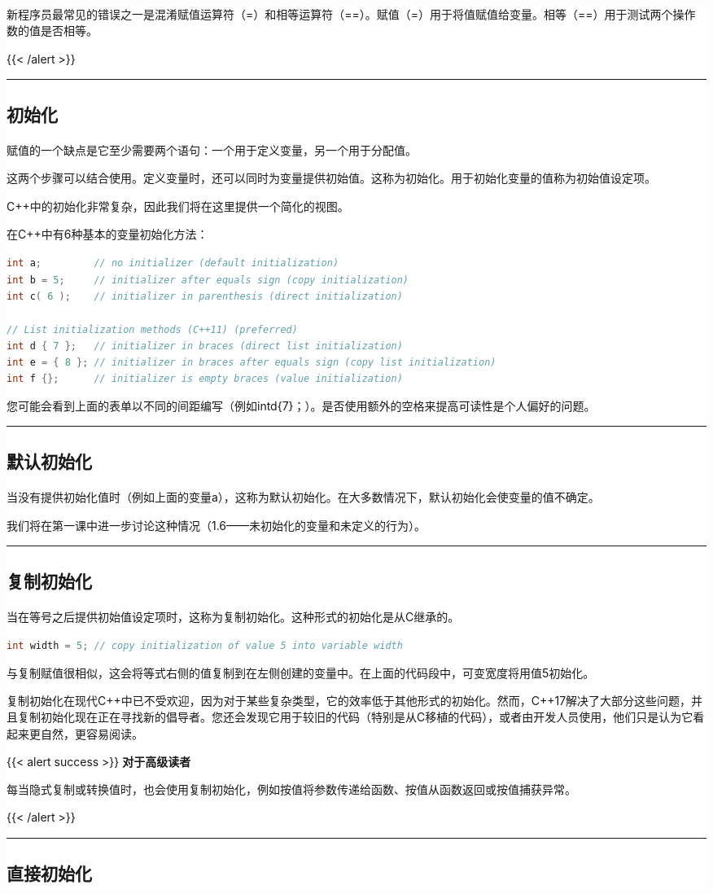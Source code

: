 新程序员最常见的错误之一是混淆赋值运算符（=）和相等运算符（==）。赋值（=）用于将值赋值给变量。相等（==）用于测试两个操作数的值是否相等。

{{< /alert >}}

***
## 初始化

赋值的一个缺点是它至少需要两个语句：一个用于定义变量，另一个用于分配值。

这两个步骤可以结合使用。定义变量时，还可以同时为变量提供初始值。这称为初始化。用于初始化变量的值称为初始值设定项。

C++中的初始化非常复杂，因此我们将在这里提供一个简化的视图。

在C++中有6种基本的变量初始化方法：

```C++
int a;         // no initializer (default initialization)
int b = 5;     // initializer after equals sign (copy initialization)
int c( 6 );    // initializer in parenthesis (direct initialization)

// List initialization methods (C++11) (preferred)
int d { 7 };   // initializer in braces (direct list initialization)
int e = { 8 }; // initializer in braces after equals sign (copy list initialization)
int f {};      // initializer is empty braces (value initialization)
```

您可能会看到上面的表单以不同的间距编写（例如intd{7}；）。是否使用额外的空格来提高可读性是个人偏好的问题。

***
## 默认初始化

当没有提供初始化值时（例如上面的变量a），这称为默认初始化。在大多数情况下，默认初始化会使变量的值不确定。

我们将在第一课中进一步讨论这种情况（1.6——未初始化的变量和未定义的行为）。

***
## 复制初始化

当在等号之后提供初始值设定项时，这称为复制初始化。这种形式的初始化是从C继承的。

```C++
int width = 5; // copy initialization of value 5 into variable width
```

与复制赋值很相似，这会将等式右侧的值复制到在左侧创建的变量中。在上面的代码段中，可变宽度将用值5初始化。

复制初始化在现代C++中已不受欢迎，因为对于某些复杂类型，它的效率低于其他形式的初始化。然而，C++17解决了大部分这些问题，并且复制初始化现在正在寻找新的倡导者。您还会发现它用于较旧的代码（特别是从C移植的代码），或者由开发人员使用，他们只是认为它看起来更自然，更容易阅读。

{{< alert success >}}
**对于高级读者**

每当隐式复制或转换值时，也会使用复制初始化，例如按值将参数传递给函数、按值从函数返回或按值捕获异常。

{{< /alert >}}

***
## 直接初始化

